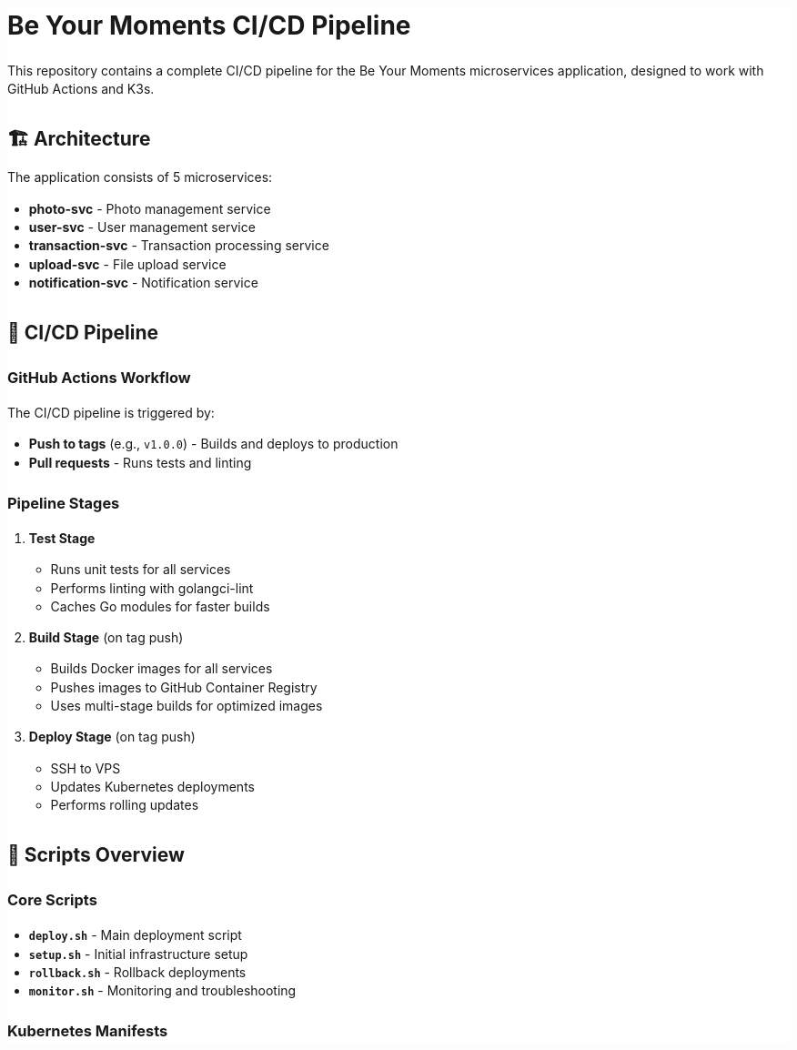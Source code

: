 # Be Your Moments CI/CD Pipeline

This repository contains a complete CI/CD pipeline for the Be Your Moments microservices application, designed to work with GitHub Actions and K3s.

## 🏗️ Architecture

The application consists of 5 microservices:
- **photo-svc** - Photo management service
- **user-svc** - User management service  
- **transaction-svc** - Transaction processing service
- **upload-svc** - File upload service
- **notification-svc** - Notification service

## 🚀 CI/CD Pipeline

### GitHub Actions Workflow

The CI/CD pipeline is triggered by:
- **Push to tags** (e.g., `v1.0.0`) - Builds and deploys to production
- **Pull requests** - Runs tests and linting

### Pipeline Stages

1. **Test Stage**
   - Runs unit tests for all services
   - Performs linting with golangci-lint
   - Caches Go modules for faster builds

2. **Build Stage** (on tag push)
   - Builds Docker images for all services
   - Pushes images to GitHub Container Registry
   - Uses multi-stage builds for optimized images

3. **Deploy Stage** (on tag push)
   - SSH to VPS
   - Updates Kubernetes deployments
   - Performs rolling updates

## 📁 Scripts Overview

### Core Scripts

- **`deploy.sh`** - Main deployment script
- **`setup.sh`** - Initial infrastructure setup
- **`rollback.sh`** - Rollback deployments
- **`monitor.sh`** - Monitoring and troubleshooting

### Kubernetes Manifests
